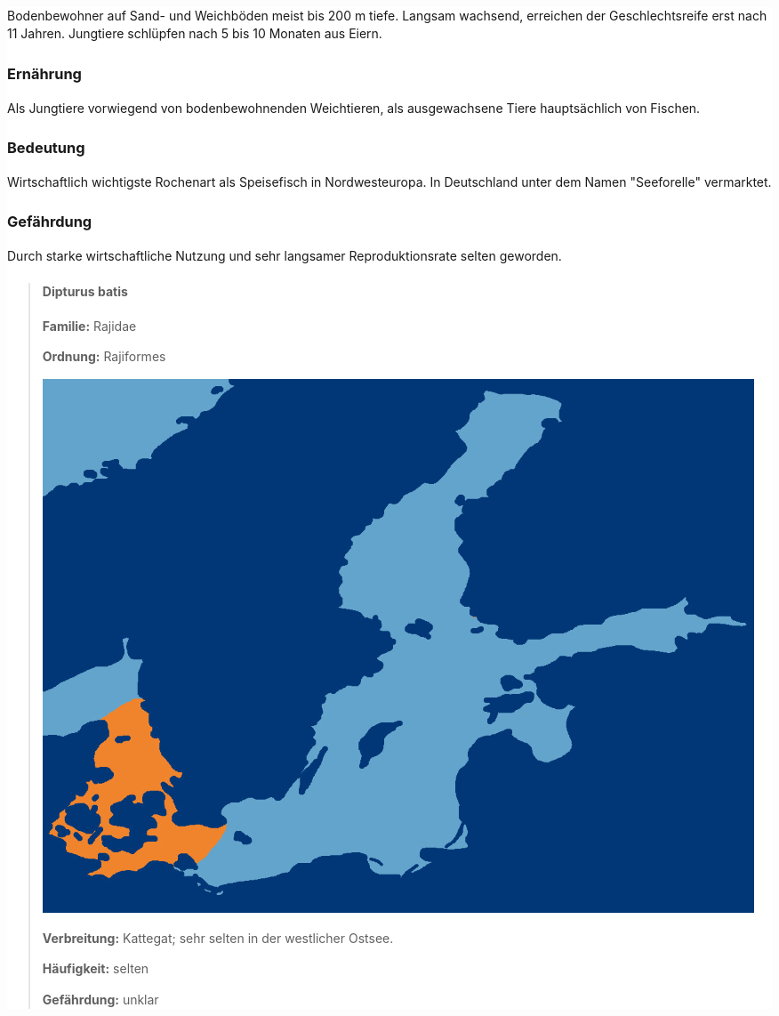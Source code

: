 Bodenbewohner auf Sand- und Weichböden meist bis 200 m tiefe.
Langsam wachsend, erreichen der Geschlechtsreife erst nach 11 Jahren.
Jungtiere schlüpfen nach 5 bis 10 Monaten aus Eiern.

### Ernährung

Als Jungtiere vorwiegend von bodenbewohnenden Weichtieren, als ausgewachsene Tiere hauptsächlich von Fischen.

### Bedeutung

Wirtschaftlich wichtigste Rochenart als Speisefisch in Nordwesteuropa.
In Deutschland unter dem Namen "Seeforelle" vermarktet.

### Gefährdung

Durch starke wirtschaftliche Nutzung und sehr langsamer Reproduktionsrate selten geworden.

</article>


> #### Dipturus batis
>
> __Familie:__ Rajidae
>
> __Ordnung:__ Rajiformes
>
> ![Karte Verbreitungsgebiet](img/glattrochen/map.png)
>
> __Verbreitung:__ Kattegat; sehr selten in der westlicher Ostsee.
>
> __Häufigkeit:__ selten
>
> __Gefährdung:__ unklar
